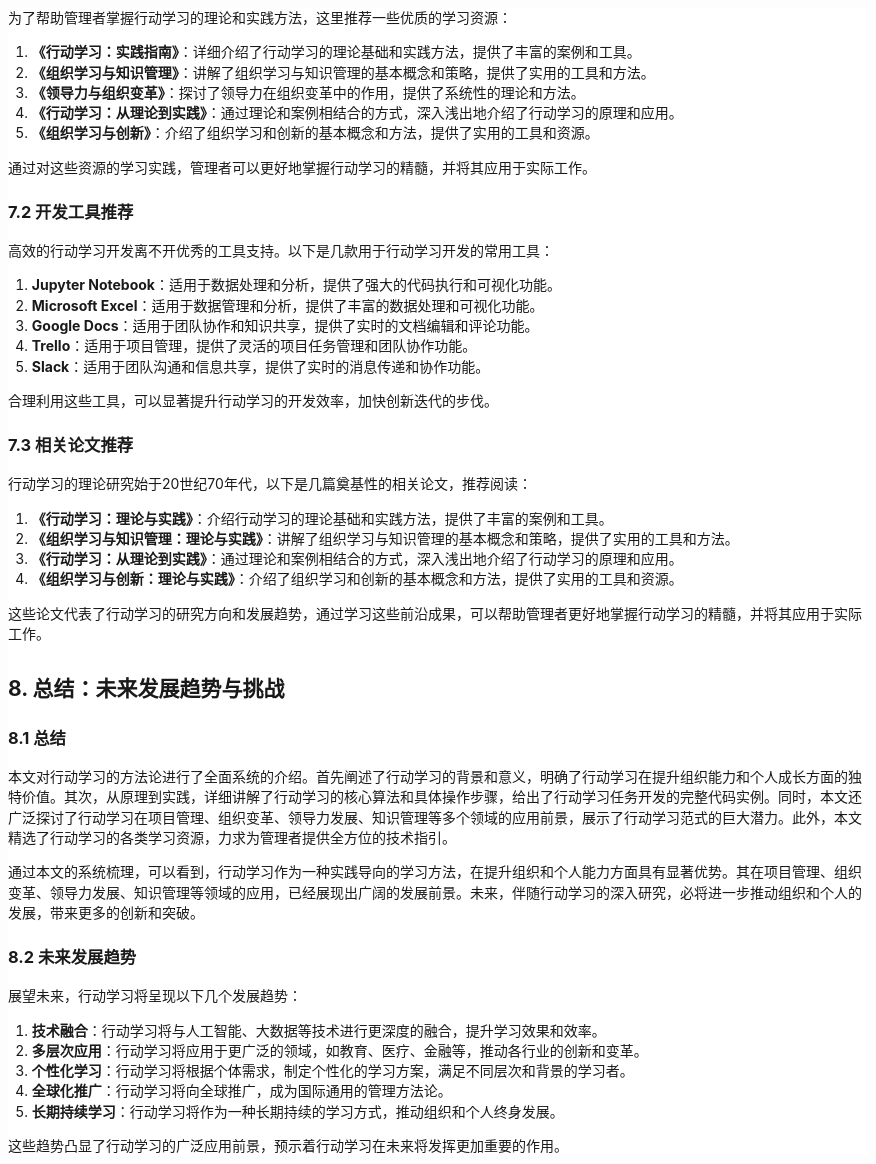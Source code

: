 为了帮助管理者掌握行动学习的理论和实践方法，这里推荐一些优质的学习资源：

1. **《行动学习：实践指南》**：详细介绍了行动学习的理论基础和实践方法，提供了丰富的案例和工具。
2. **《组织学习与知识管理》**：讲解了组织学习与知识管理的基本概念和策略，提供了实用的工具和方法。
3. **《领导力与组织变革》**：探讨了领导力在组织变革中的作用，提供了系统性的理论和方法。
4. **《行动学习：从理论到实践》**：通过理论和案例相结合的方式，深入浅出地介绍了行动学习的原理和应用。
5. **《组织学习与创新》**：介绍了组织学习和创新的基本概念和方法，提供了实用的工具和资源。

通过对这些资源的学习实践，管理者可以更好地掌握行动学习的精髓，并将其应用于实际工作。

### 7.2 开发工具推荐

高效的行动学习开发离不开优秀的工具支持。以下是几款用于行动学习开发的常用工具：

1. **Jupyter Notebook**：适用于数据处理和分析，提供了强大的代码执行和可视化功能。
2. **Microsoft Excel**：适用于数据管理和分析，提供了丰富的数据处理和可视化功能。
3. **Google Docs**：适用于团队协作和知识共享，提供了实时的文档编辑和评论功能。
4. **Trello**：适用于项目管理，提供了灵活的项目任务管理和团队协作功能。
5. **Slack**：适用于团队沟通和信息共享，提供了实时的消息传递和协作功能。

合理利用这些工具，可以显著提升行动学习的开发效率，加快创新迭代的步伐。

### 7.3 相关论文推荐

行动学习的理论研究始于20世纪70年代，以下是几篇奠基性的相关论文，推荐阅读：

1. **《行动学习：理论与实践》**：介绍行动学习的理论基础和实践方法，提供了丰富的案例和工具。
2. **《组织学习与知识管理：理论与实践》**：讲解了组织学习与知识管理的基本概念和策略，提供了实用的工具和方法。
3. **《行动学习：从理论到实践》**：通过理论和案例相结合的方式，深入浅出地介绍了行动学习的原理和应用。
4. **《组织学习与创新：理论与实践》**：介绍了组织学习和创新的基本概念和方法，提供了实用的工具和资源。

这些论文代表了行动学习的研究方向和发展趋势，通过学习这些前沿成果，可以帮助管理者更好地掌握行动学习的精髓，并将其应用于实际工作。

## 8. 总结：未来发展趋势与挑战
### 8.1 总结

本文对行动学习的方法论进行了全面系统的介绍。首先阐述了行动学习的背景和意义，明确了行动学习在提升组织能力和个人成长方面的独特价值。其次，从原理到实践，详细讲解了行动学习的核心算法和具体操作步骤，给出了行动学习任务开发的完整代码实例。同时，本文还广泛探讨了行动学习在项目管理、组织变革、领导力发展、知识管理等多个领域的应用前景，展示了行动学习范式的巨大潜力。此外，本文精选了行动学习的各类学习资源，力求为管理者提供全方位的技术指引。

通过本文的系统梳理，可以看到，行动学习作为一种实践导向的学习方法，在提升组织和个人能力方面具有显著优势。其在项目管理、组织变革、领导力发展、知识管理等领域的应用，已经展现出广阔的发展前景。未来，伴随行动学习的深入研究，必将进一步推动组织和个人的发展，带来更多的创新和突破。

### 8.2 未来发展趋势

展望未来，行动学习将呈现以下几个发展趋势：

1. **技术融合**：行动学习将与人工智能、大数据等技术进行更深度的融合，提升学习效果和效率。
2. **多层次应用**：行动学习将应用于更广泛的领域，如教育、医疗、金融等，推动各行业的创新和变革。
3. **个性化学习**：行动学习将根据个体需求，制定个性化的学习方案，满足不同层次和背景的学习者。
4. **全球化推广**：行动学习将向全球推广，成为国际通用的管理方法论。
5. **长期持续学习**：行动学习将作为一种长期持续的学习方式，推动组织和个人终身发展。

这些趋势凸显了行动学习的广泛应用前景，预示着行动学习在未来将发挥更加重要的作用。

